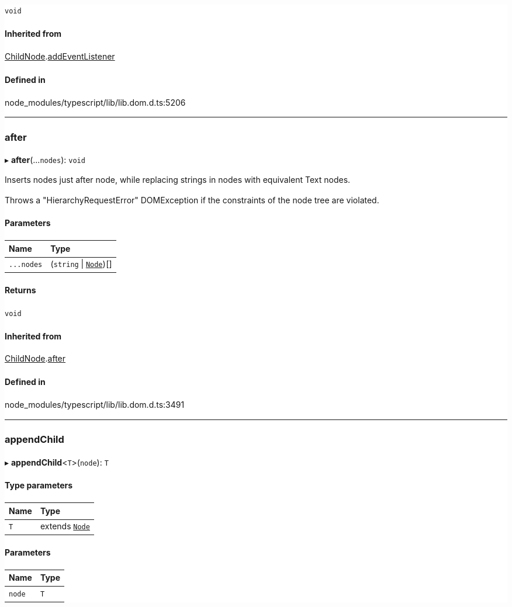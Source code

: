 `void`

#### Inherited from

[ChildNode](akashaproject_ui_awf_testing_utils._internal_.ChildNode.md).[addEventListener](akashaproject_ui_awf_testing_utils._internal_.ChildNode.md#addeventlistener)

#### Defined in

node_modules/typescript/lib/lib.dom.d.ts:5206

___

### after

▸ **after**(...`nodes`): `void`

Inserts nodes just after node, while replacing strings in nodes with equivalent Text nodes.

Throws a "HierarchyRequestError" DOMException if the constraints of the node tree are violated.

#### Parameters

| Name | Type |
| :------ | :------ |
| `...nodes` | (`string` \| [`Node`](../modules/akashaproject_ui_awf_testing_utils._internal_.md#node))[] |

#### Returns

`void`

#### Inherited from

[ChildNode](akashaproject_ui_awf_testing_utils._internal_.ChildNode.md).[after](akashaproject_ui_awf_testing_utils._internal_.ChildNode.md#after)

#### Defined in

node_modules/typescript/lib/lib.dom.d.ts:3491

___

### appendChild

▸ **appendChild**<`T`\>(`node`): `T`

#### Type parameters

| Name | Type |
| :------ | :------ |
| `T` | extends [`Node`](../modules/akashaproject_ui_awf_testing_utils._internal_.md#node) |

#### Parameters

| Name | Type |
| :------ | :------ |
| `node` | `T` |
